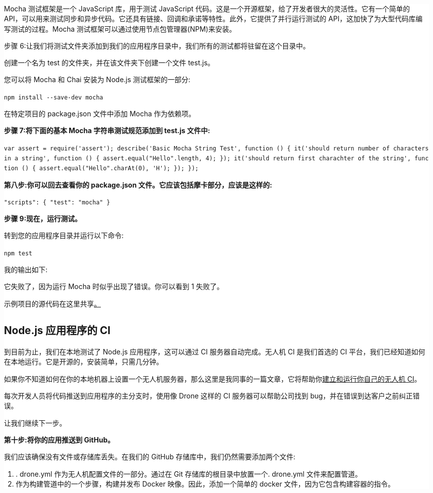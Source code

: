 Mocha 测试框架是一个 JavaScript 库，用于测试 JavaScript 代码。这是一个开源框架，给了开发者很大的灵活性。它有一个简单的 API，可以用来测试同步和异步代码。它还具有链接、回调和承诺等特性。此外，它提供了并行运行测试的 API，这加快了为大型代码库编写测试的过程。Mocha 测试框架可以通过使用节点包管理器(NPM)来安装。

步骤 6:让我们将测试文件夹添加到我们的应用程序目录中，我们所有的测试都将驻留在这个目录中。

创建一个名为 test 的文件夹，并在该文件夹下创建一个文件 test.js。

您可以将 Mocha 和 Chai 安装为 Node.js 测试框架的一部分:

`npm install --save-dev mocha`

在特定项目的 package.json 文件中添加 Mocha 作为依赖项。

**步骤 7:将下面的基本 Mocha 字符串测试规范添加到 test.js 文件中:**

`var assert = require('assert');
describe('Basic Mocha String Test', function () {
it('should return number of characters in a string', function () {
assert.equal("Hello".length, 4);
});
it('should return first charachter of the string', function () {
assert.equal("Hello".charAt(0), 'H');
});
});` 

**第八步:你可以回去查看你的 package.json 文件。它应该包括摩卡部分，应该是这样的:**

`"scripts": {
"test": "mocha"
}` 

**步骤 9:现在，运行测试。**

转到您的应用程序目录并运行以下命令:

`npm test `

我的输出如下:

它失败了，因为运行 Mocha 时似乎出现了错误。你可以看到 1 失败了。

示例项目的源代码在这里共享[。](https://github.com/pavanbelagatti/myapp)

## Node.js 应用程序的 CI

到目前为止，我们在本地测试了 Node.js 应用程序，这可以通过 CI 服务器自动完成。无人机 CI 是我们首选的 CI 平台，我们已经知道如何在本地运行。它是开源的，安装简单，只需几分钟。

如果你不知道如何在你的本地机器上设置一个无人机服务器，那么这里是我同事的一篇文章，它将帮助你[建立和运行你自己的无人机 CI](https://dev.to/jimsheldon/run-your-own-drone-ci-4335)。

每次开发人员将代码推送到应用程序的主分支时，使用像 Drone 这样的 CI 服务器可以帮助公司找到 bug，并在错误到达客户之前纠正错误。

让我们继续下一步。

**第十步:将你的应用推送到 GitHub。**

我们应该确保没有文件或存储库丢失。在我们的 GitHub 存储库中，我们仍然需要添加两个文件:

1.  . drone.yml 作为无人机配置文件的一部分。通过在 Git 存储库的根目录中放置一个. drone.yml 文件来配置管道。
2.  作为构建管道中的一个步骤，构建并发布 Docker 映像。因此，添加一个简单的 docker 文件，因为它包含构建容器的指令。
